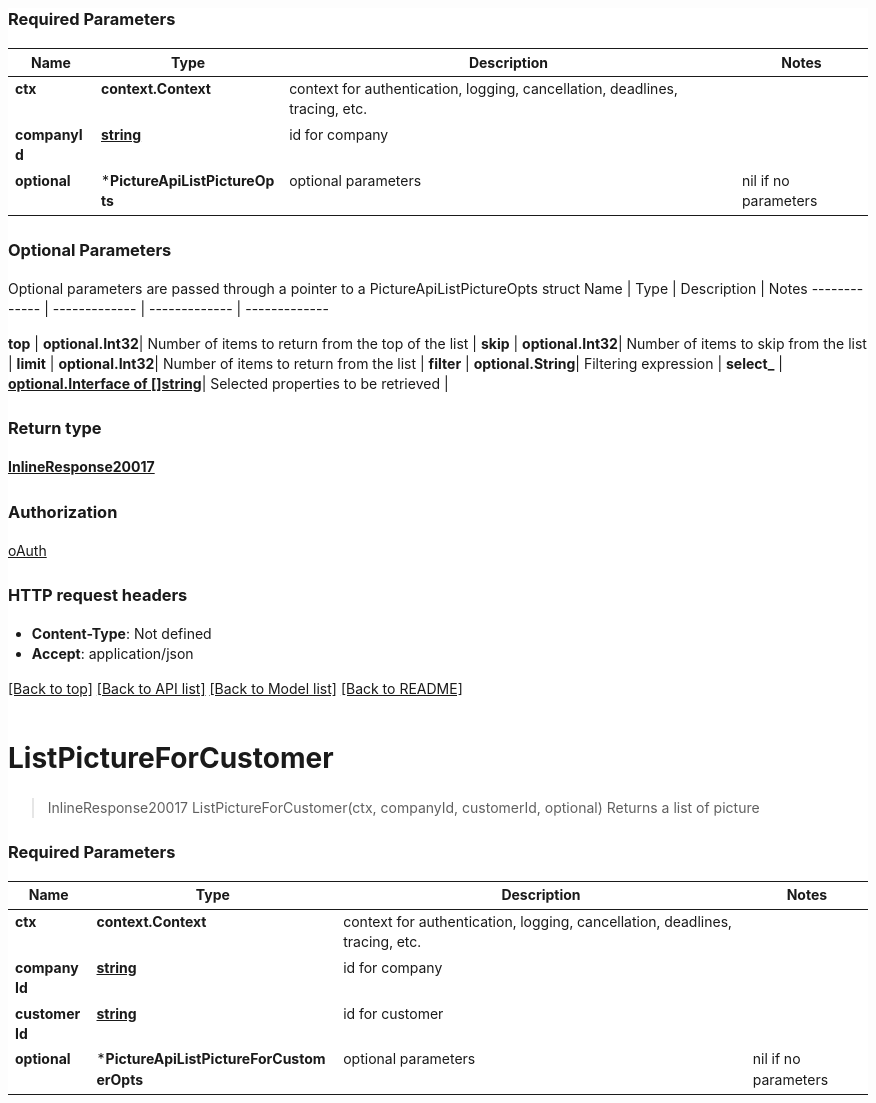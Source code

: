 ### Required Parameters

Name | Type | Description  | Notes
------------- | ------------- | ------------- | -------------
 **ctx** | **context.Context** | context for authentication, logging, cancellation, deadlines, tracing, etc.
  **companyId** | [**string**](.md)| id for company | 
 **optional** | ***PictureApiListPictureOpts** | optional parameters | nil if no parameters

### Optional Parameters
Optional parameters are passed through a pointer to a PictureApiListPictureOpts struct
Name | Type | Description  | Notes
------------- | ------------- | ------------- | -------------

 **top** | **optional.Int32**| Number of items to return from the top of the list | 
 **skip** | **optional.Int32**| Number of items to skip from the list | 
 **limit** | **optional.Int32**| Number of items to return from the list | 
 **filter** | **optional.String**| Filtering expression | 
 **select_** | [**optional.Interface of []string**](string.md)| Selected properties to be retrieved | 

### Return type

[**InlineResponse20017**](inline_response_200_17.md)

### Authorization

[oAuth](../README.md#oAuth)

### HTTP request headers

 - **Content-Type**: Not defined
 - **Accept**: application/json

[[Back to top]](#) [[Back to API list]](../README.md#documentation-for-api-endpoints) [[Back to Model list]](../README.md#documentation-for-models) [[Back to README]](../README.md)

# **ListPictureForCustomer**
> InlineResponse20017 ListPictureForCustomer(ctx, companyId, customerId, optional)
Returns a list of picture

### Required Parameters

Name | Type | Description  | Notes
------------- | ------------- | ------------- | -------------
 **ctx** | **context.Context** | context for authentication, logging, cancellation, deadlines, tracing, etc.
  **companyId** | [**string**](.md)| id for company | 
  **customerId** | [**string**](.md)| id for customer | 
 **optional** | ***PictureApiListPictureForCustomerOpts** | optional parameters | nil if no parameters
